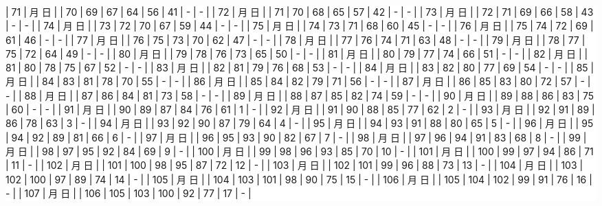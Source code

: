 | 71  |    月   日 |      | 70  | 69  | 67  | 64  | 56  | 41    | \-    | \-    |
| 72  |    月   日 |      | 71  | 70  | 68  | 65  | 57  | 42    | \-    | \-    |
| 73  |    月   日 |      | 72  | 71  | 69  | 66  | 58  | 43    | \-    | \-    |
| 74  |    月   日 |      | 73  | 72  | 70  | 67  | 59  | 44    | \-    | \-    |
| 75  |    月   日 |      | 74  | 73  | 71  | 68  | 60  | 45    | \-    | \-    |
| 76  |    月   日 |      | 75  | 74  | 72  | 69  | 61  | 46    | \-    | \-    |
| 77  |    月   日 |      | 76  | 75  | 73  | 70  | 62  | 47    | \-    | \-    |
| 78  |    月   日 |      | 77  | 76  | 74  | 71  | 63  | 48    | \-    | \-    |
| 79  |    月   日 |      | 78  | 77  | 75  | 72  | 64  | 49    | \-    | \-    |
| 80  |    月   日 |      | 79  | 78  | 76  | 73  | 65  | 50    | \-    | \-    |
| 81  |    月   日 |      | 80  | 79  | 77  | 74  | 66  | 51    | \-    | \-    |
| 82  |    月   日 |      | 81  | 80  | 78  | 75  | 67  | 52    | \-    | \-    |
| 83  |    月   日 |      | 82  | 81  | 79  | 76  | 68  | 53    | \-    | \-    |
| 84  |    月   日 |      | 83  | 82  | 80  | 77  | 69  | 54    | \-    | \-    |
| 85  |    月   日 |      | 84  | 83  | 81  | 78  | 70  | 55    | \-    | \-    |
| 86  |    月   日 |      | 85  | 84  | 82  | 79  | 71  | 56    | \-    | \-    |
| 87  |    月   日 |      | 86  | 85  | 83  | 80  | 72  | 57    | \-    | \-    |
| 88  |    月   日 |      | 87  | 86  | 84  | 81  | 73  | 58    | \-    | \-    |
| 89  |    月   日 |      | 88  | 87  | 85  | 82  | 74  | 59    | \-    | \-    |
| 90  |    月   日 |      | 89  | 88  | 86  | 83  | 75  | 60    | \-    | \-    |
| 91  |    月   日 |      | 90  | 89  | 87  | 84  | 76  | 61    | 1     | \-    |
| 92  |    月   日 |      | 91  | 90  | 88  | 85  | 77  | 62    | 2     | \-    |
| 93  |    月   日 |      | 92  | 91  | 89  | 86  | 78  | 63    | 3     | \-    |
| 94  |    月   日 |      | 93  | 92  | 90  | 87  | 79  | 64    | 4     | \-    |
| 95  |    月   日 |      | 94  | 93  | 91  | 88  | 80  | 65    | 5     | \-    |
| 96  |    月   日 |      | 95  | 94  | 92  | 89  | 81  | 66    | 6     | \-    |
| 97  |    月   日 |      | 96  | 95  | 93  | 90  | 82  | 67    | 7     | \-    |
| 98  |    月   日 |      | 97  | 96  | 94  | 91  | 83  | 68    | 8     | \-    |
| 99  |    月   日 |      | 98  | 97  | 95  | 92  | 84  | 69    | 9     | \-    |
| 100 |    月   日 |      | 99  | 98  | 96  | 93  | 85  | 70    | 10    | \-    |
| 101 |    月   日 |      | 100 | 99  | 97  | 94  | 86  | 71    | 11    | \-    |
| 102 |    月   日 |      | 101 | 100 | 98  | 95  | 87  | 72    | 12    | \-    |
| 103 |    月   日 |      | 102 | 101 | 99  | 96  | 88  | 73    | 13    | \-    |
| 104 |    月   日 |      | 103 | 102 | 100 | 97  | 89  | 74    | 14    | \-    |
| 105 |    月   日 |      | 104 | 103 | 101 | 98  | 90  | 75    | 15    | \-    |
| 106 |    月   日 |      | 105 | 104 | 102 | 99  | 91  | 76    | 16    | \-    |
| 107 |    月   日 |      | 106 | 105 | 103 | 100 | 92  | 77    | 17    | \-    |